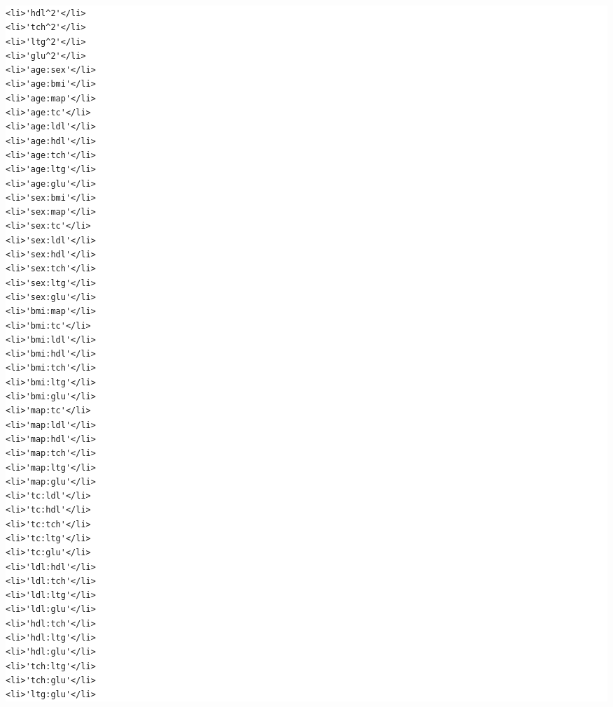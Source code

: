 	<li>'hdl^2'</li>
	<li>'tch^2'</li>
	<li>'ltg^2'</li>
	<li>'glu^2'</li>
	<li>'age:sex'</li>
	<li>'age:bmi'</li>
	<li>'age:map'</li>
	<li>'age:tc'</li>
	<li>'age:ldl'</li>
	<li>'age:hdl'</li>
	<li>'age:tch'</li>
	<li>'age:ltg'</li>
	<li>'age:glu'</li>
	<li>'sex:bmi'</li>
	<li>'sex:map'</li>
	<li>'sex:tc'</li>
	<li>'sex:ldl'</li>
	<li>'sex:hdl'</li>
	<li>'sex:tch'</li>
	<li>'sex:ltg'</li>
	<li>'sex:glu'</li>
	<li>'bmi:map'</li>
	<li>'bmi:tc'</li>
	<li>'bmi:ldl'</li>
	<li>'bmi:hdl'</li>
	<li>'bmi:tch'</li>
	<li>'bmi:ltg'</li>
	<li>'bmi:glu'</li>
	<li>'map:tc'</li>
	<li>'map:ldl'</li>
	<li>'map:hdl'</li>
	<li>'map:tch'</li>
	<li>'map:ltg'</li>
	<li>'map:glu'</li>
	<li>'tc:ldl'</li>
	<li>'tc:hdl'</li>
	<li>'tc:tch'</li>
	<li>'tc:ltg'</li>
	<li>'tc:glu'</li>
	<li>'ldl:hdl'</li>
	<li>'ldl:tch'</li>
	<li>'ldl:ltg'</li>
	<li>'ldl:glu'</li>
	<li>'hdl:tch'</li>
	<li>'hdl:ltg'</li>
	<li>'hdl:glu'</li>
	<li>'tch:ltg'</li>
	<li>'tch:glu'</li>
	<li>'ltg:glu'</li>
</ol>
